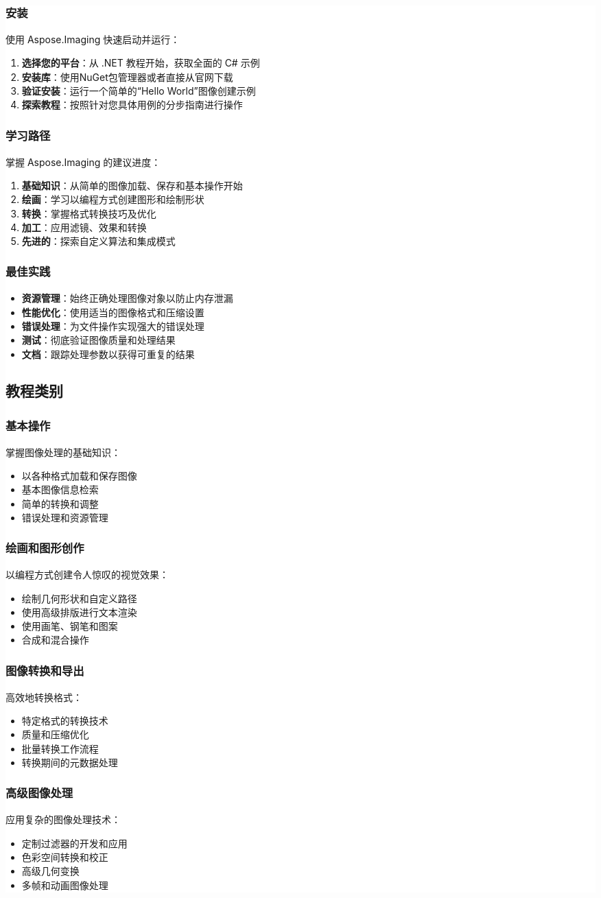 ### **安装**
使用 Aspose.Imaging 快速启动并运行：

1. **选择您的平台**：从 .NET 教程开始，获取全面的 C# 示例
2. **安装库**：使用NuGet包管理器或者直接从官网下载
3. **验证安装**：运行一个简单的“Hello World”图像创建示例
4. **探索教程**：按照针对您具体用例的分步指南进行操作

### **学习路径**
掌握 Aspose.Imaging 的建议进度：

1. **基础知识**：从简单的图像加载、保存和基本操作开始
2. **绘画**：学习以编程方式创建图形和绘制形状  
3. **转换**：掌握格式转换技巧及优化
4. **加工**：应用滤镜、效果和转换
5. **先进的**：探索自定义算法和集成模式

### **最佳实践**
- **资源管理**：始终正确处理图像对象以防止内存泄漏
- **性能优化**：使用适当的图像格式和压缩设置
- **错误处理**：为文件操作实现强大的错误处理
- **测试**：彻底验证图像质量和处理结果
- **文档**：跟踪处理参数以获得可重复的结果

## 教程类别

### **基本操作**
掌握图像处理的基础知识：
- 以各种格式加载和保存图像
- 基本图像信息检索
- 简单的转换和调整
- 错误处理和资源管理

### **绘画和图形创作**
以编程方式创建令人惊叹的视觉效果：
- 绘制几何形状和自定义路径
- 使用高级排版进行文本渲染
- 使用画笔、钢笔和图案
- 合成和混合操作

### **图像转换和导出**
高效地转换格式：
- 特定格式的转换技术
- 质量和压缩优化
- 批量转换工作流程
- 转换期间的元数据处理

### **高级图像处理**
应用复杂的图像处理技术：
- 定制过滤器的开发和应用
- 色彩空间转换和校正
- 高级几何变换
- 多帧和动画图像处理
